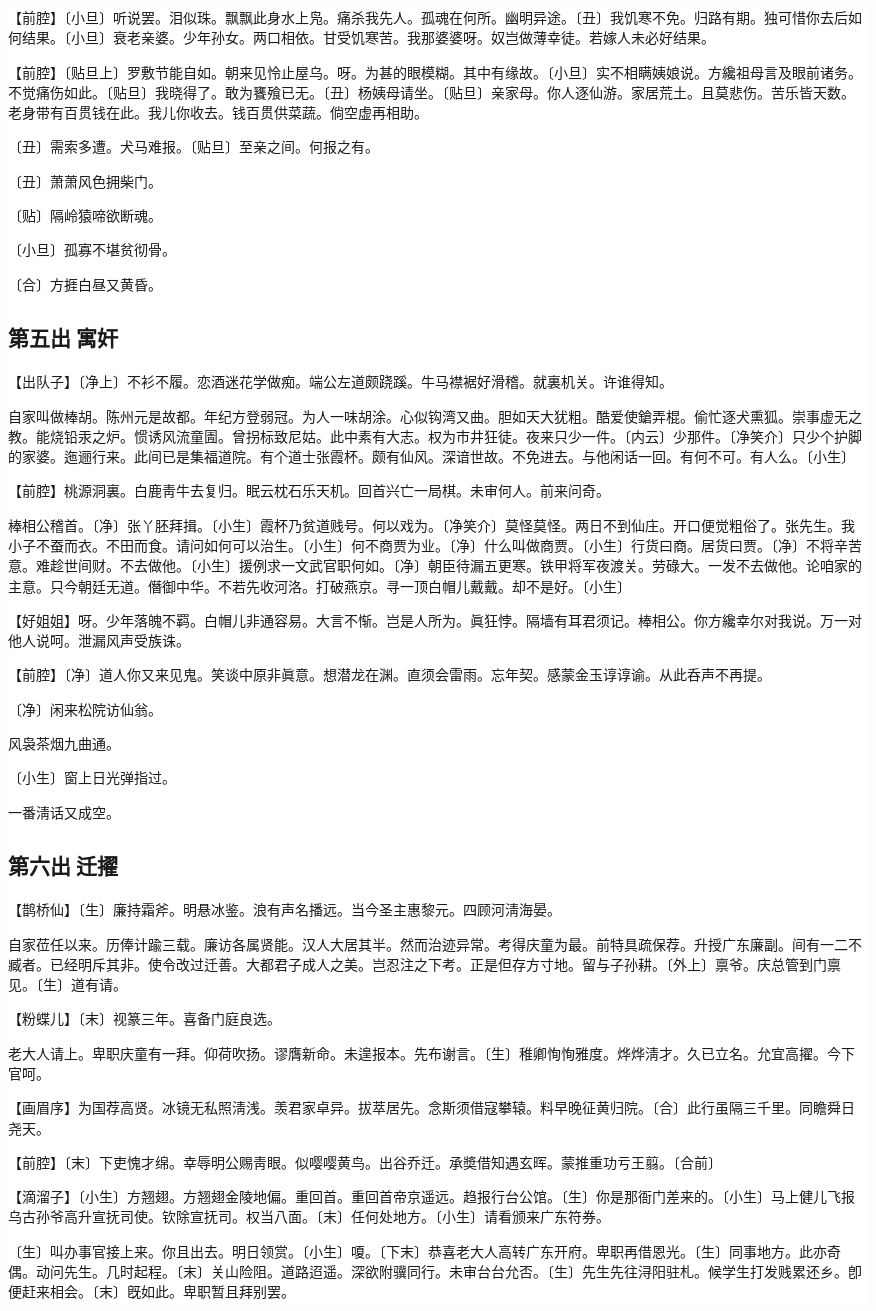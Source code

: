 【前腔】〔小旦〕听说罢。泪似珠。飘飘此身水上凫。痛杀我先人。孤魂在何所。幽明异途。〔丑〕我饥寒不免。归路有期。独可惜你去后如何结果。〔小旦〕衰老亲婆。少年孙女。两口相依。甘受饥寒苦。我那婆婆呀。奴岂做薄幸徒。若嫁人未必好结果。  
  
【前腔】〔贴旦上〕罗敷节能自如。朝来见怜止屋乌。呀。为甚的眼模糊。其中有缘故。〔小旦〕实不相瞒姨娘说。方纔祖母言及眼前诸务。不觉痛伤如此。〔贴旦〕我晓得了。敢为饔飱已无。〔丑〕杨姨母请坐。〔贴旦〕亲家母。你人逐仙游。家居荒土。且莫悲伤。苦乐皆天数。老身带有百贯钱在此。我儿你收去。钱百贯供菜蔬。倘空虚再相助。  
  
〔丑〕需索多遭。犬马难报。〔贴旦〕至亲之间。何报之有。  
  
〔丑〕萧萧风色拥柴门。  

〔贴〕隔岭猿啼欲断魂。  
  
〔小旦〕孤寡不堪贫彻骨。  

〔合〕方捱白昼又黄昏。  
  
## 第五出  寓奸  
  
【出队子】〔净上〕不衫不履。恋酒迷花学做痴。端公左道颇跷蹊。牛马襟裾好滑稽。就裏机关。许谁得知。  
  
自家叫做棒胡。陈州元是故都。年纪方登弱冠。为人一味胡涂。心似钩湾又曲。胆如天大犹粗。酷爱使鎗弄棍。偷忙逐犬熏狐。崇事虚无之教。能烧铅汞之炉。惯诱风流童圊。曾拐标致尼姑。此中素有大志。权为市井狂徒。夜来只少一件。〔内云〕少那件。〔净笑介〕只少个护脚的家婆。迤逦行来。此间已是集福道院。有个道士张霞杯。颇有仙风。深谙世故。不免进去。与他闲话一回。有何不可。有人么。〔小生〕  
  
【前腔】桃源洞裏。白鹿靑牛去复归。眠云枕石乐天机。回首兴亡一局棋。未审何人。前来问奇。  
  
棒相公稽首。〔净〕张丫胚拜揖。〔小生〕霞杯乃贫道贱号。何以戏为。〔净笑介〕莫怪莫怪。两日不到仙庄。开口便觉粗俗了。张先生。我小子不蚕而衣。不田而食。请问如何可以治生。〔小生〕何不商贾为业。〔净〕什么叫做商贾。〔小生〕行货曰商。居货曰贾。〔净〕不将辛苦意。难趁世间财。不去做他。〔小生〕援例求一文武官职何如。〔净〕朝臣待漏五更寒。铁甲将军夜渡关。劳碌大。一发不去做他。论咱家的主意。只今朝廷无道。僭御中华。不若先收河洛。打破燕京。寻一顶白帽儿戴戴。却不是好。〔小生〕  
  
【好姐姐】呀。少年落魄不羁。白帽儿非通容易。大言不惭。岂是人所为。眞狂悖。隔墙有耳君须记。棒相公。你方纔幸尔对我说。万一对他人说呵。泄漏风声受族诛。  
  
【前腔】〔净〕道人你又来见鬼。笑谈中原非眞意。想潜龙在渊。直须会雷雨。忘年契。感蒙金玉谆谆谕。从此呑声不再提。  
  
〔净〕闲来松院访仙翁。  

风袅茶烟九曲通。  
  
〔小生〕窗上日光弹指过。  

一番淸话又成空。  
  
## 第六出  迁擢  
  
【鹊桥仙】〔生〕廉持霜斧。明悬冰鉴。浪有声名播远。当今圣主惠黎元。四顾河淸海晏。  
  
自家莅任以来。历俸计踰三载。廉访各属贤能。汉人大居其半。然而治迹异常。考得庆童为最。前特具疏保荐。升授广东廉副。间有一二不臧者。已经明斥其非。使令改过迁善。大都君子成人之美。岂忍注之下考。正是但存方寸地。留与子孙耕。〔外上〕禀爷。庆总管到门禀见。〔生〕道有请。  
  
【粉蝶儿】〔末〕视篆三年。喜备门庭良选。  
  
老大人请上。卑职庆童有一拜。仰荷吹扬。谬膺新命。未遑报本。先布谢言。〔生〕稚卿恂恂雅度。烨烨淸才。久已立名。允宜高擢。今下官呵。  
  
【画眉序】为国荐高贤。冰镜无私照淸浅。羡君家卓异。拔萃居先。念斯须借寇攀辕。料早晚征黄归院。〔合〕此行虽隔三千里。同瞻舜日尧天。  
  
【前腔】〔末〕下吏愧才绵。幸辱明公赐靑眼。似嘤嘤黄鸟。出谷乔迁。承奬借知遇玄晖。蒙推重功亏王翦。〔合前〕  
  
【滴溜子】〔小生〕方翘翅。方翘翅金陵地偏。重回首。重回首帝京遥远。趋报行台公馆。〔生〕你是那衙门差来的。〔小生〕马上健儿飞报乌古孙爷高升宣抚司使。钦除宣抚司。权当八面。〔末〕任何处地方。〔小生〕请看颁来广东符券。  
  
〔生〕叫办事官接上来。你且出去。明日领赏。〔小生〕嗄。〔下末〕恭喜老大人高转广东开府。卑职再借恩光。〔生〕同事地方。此亦奇偶。动问先生。几时起程。〔末〕关山险阻。道路迢遥。深欲附骥同行。未审台台允否。〔生〕先生先往浔阳驻札。候学生打发贱累还乡。卽便赶来相会。〔末〕旣如此。卑职暂且拜别罢。  
  